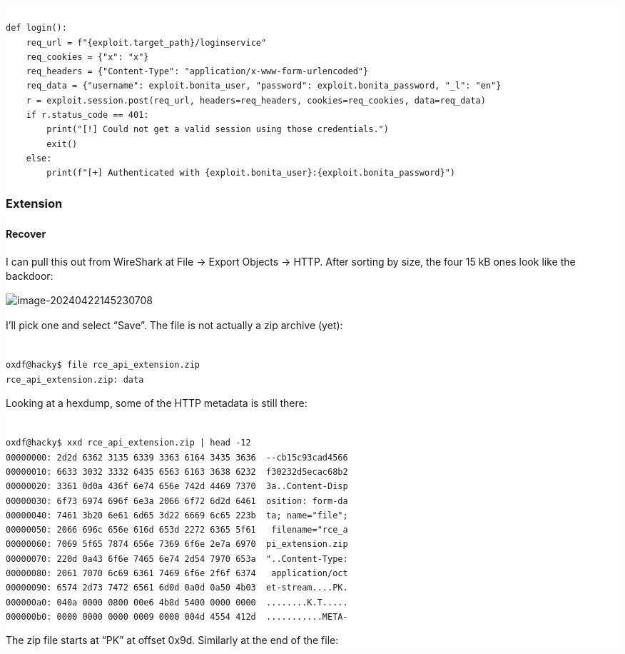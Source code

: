 ```

def login():
    req_url = f"{exploit.target_path}/loginservice"
    req_cookies = {"x": "x"}
    req_headers = {"Content-Type": "application/x-www-form-urlencoded"}
    req_data = {"username": exploit.bonita_user, "password": exploit.bonita_password, "_l": "en"}
    r = exploit.session.post(req_url, headers=req_headers, cookies=req_cookies, data=req_data)
    if r.status_code == 401:
        print("[!] Could not get a valid session using those credentials.")
        exit()
    else:
        print(f"[+] Authenticated with {exploit.bonita_user}:{exploit.bonita_password}")

```

### Extension

#### Recover

I can pull this out from WireShark at File -> Export Objects -> HTTP. After sorting by size, the four 15 kB ones look like the backdoor:

![image-20240422145230708](/img/image-20240422145230708.png)

I’ll pick one and select “Save”. The file is not actually a zip archive (yet):

```

oxdf@hacky$ file rce_api_extension.zip
rce_api_extension.zip: data

```

Looking at a hexdump, some of the HTTP metadata is still there:

```

oxdf@hacky$ xxd rce_api_extension.zip | head -12
00000000: 2d2d 6362 3135 6339 3363 6164 3435 3636  --cb15c93cad4566
00000010: 6633 3032 3332 6435 6563 6163 3638 6232  f30232d5ecac68b2
00000020: 3361 0d0a 436f 6e74 656e 742d 4469 7370  3a..Content-Disp
00000030: 6f73 6974 696f 6e3a 2066 6f72 6d2d 6461  osition: form-da
00000040: 7461 3b20 6e61 6d65 3d22 6669 6c65 223b  ta; name="file";
00000050: 2066 696c 656e 616d 653d 2272 6365 5f61   filename="rce_a
00000060: 7069 5f65 7874 656e 7369 6f6e 2e7a 6970  pi_extension.zip
00000070: 220d 0a43 6f6e 7465 6e74 2d54 7970 653a  "..Content-Type:
00000080: 2061 7070 6c69 6361 7469 6f6e 2f6f 6374   application/oct
00000090: 6574 2d73 7472 6561 6d0d 0a0d 0a50 4b03  et-stream....PK.
000000a0: 040a 0000 0800 00e6 4b8d 5400 0000 0000  ........K.T.....
000000b0: 0000 0000 0000 0009 0000 004d 4554 412d  ...........META-

```

The zip file starts at “PK” at offset 0x9d. Similarly at the end of the file:

